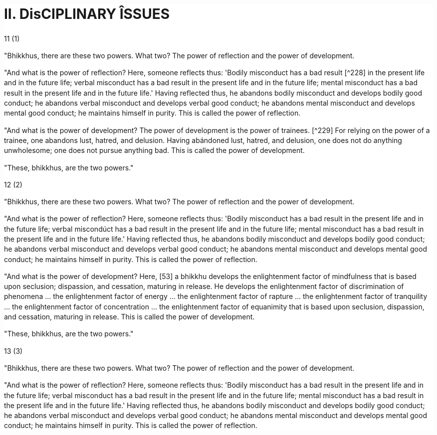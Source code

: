 # II. DisCIPLINARY ÎSSUES

11 (1)

"Bhikkhus, there are these two powers. What two? The power of reflection and the power of development.

"And what is the power of reflection? Here, someone reflects thus: 'Bodily misconduct has a bad result [^228] in the present life and in the future life; verbal misconduct has a bad result in the present life and in the future life; mental misconduct has a bad result in the present life and in the future life.' Having reflected thus, he abandons bodily misconduct and develops bodily good conduct; he abandons verbal misconduct and develops verbal good conduct; he abandons mental misconduct and develops
mental good conduct; he maintains himself in purity. This is called the power of reflection.

"And what is the power of development? The power of development is the power of trainees. [^229] For relying on the power of a trainee, one abandons lust, hatred, and delusion. Having abándoned lust, hatred, and delusion, one does not do anything unwholesome; one does not pursue anything bad. This is called the power of development.

"These, bhikkhus, are the two powers."

12 (2)

"Bhikkhus, there are these two powers. What two? The power of reflection and the power of development.

"And what is the power of reflection? Here, someone reflects thus: 'Bodily misconduct has a bad result in the present life and in the future life; verbal miscondúct has a bad result in the present life and in the future life; mental misconduct has a bad result in the present life and in the future life.' Having reflected thus, he abandons bodily misconduct and develops bodily good conduct; he abandons verbal misconduct and develops verbal good conduct; he abandons mental misconduct and develops mental good conduct; he maintains himself in purity. This is called the power of reflection.

"And what is the power of development? Here, [53] a bhikkhu develops the enlightenment factor of mindfulness that is based upon seclusion; dispassion, and cessation, maturing in release. He develops the enlightenment factor of discrimination of phenomena ... the enlightenment factor of energy ... the enlightenment factor of rapture ... the enlightenment factor of tranquility ... the enlightenment factor of concentration ... the enlightenment factor of equanimity that is based upon seclusion, dispassion, and cessation, maturing in release. This is called the power of development.

"These, bhikkhus, are the two powers."

13 (3)

"Bhikkhus, there are these two powers. What two? The power of reflection and the power of development.

"And what is the power of reflection? Here, someone reflects thus: 'Bodily misconduct has a bad result in the present life and
in the future life; verbal misconduct has a bad result in the present life and in the future life; mental misconduct has a bad result in the present life and in the future life.' Having reflected thus, he abandons bodily misconduct and develops bodily good conduct; he abandons verbal misconduct and develops verbal good conduct; he abandons mental misconduct and develops mental good conduct; he maintains himself in purity. This is called the power of reflection.
